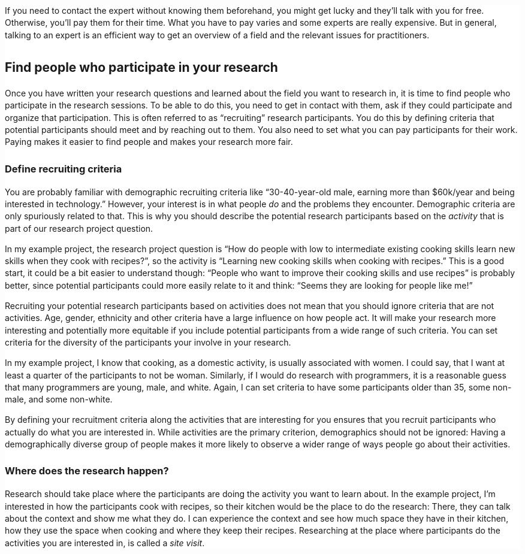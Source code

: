 If you need to contact the expert without knowing them beforehand, you might get lucky and they’ll talk with you for free. Otherwise, you’ll pay them for their time. What you have to pay varies and some experts are really expensive. But in general, talking to an expert is an efficient way to get an overview of a field and the relevant issues for practitioners.

## Find people who participate in your research

Once you have written your research questions and learned about the field you want to research in, it is time to find people who participate in the research sessions. To be able to do this, you need to get in contact with them, ask if they could participate and organize that participation. This is often referred to as “recruiting” research participants. You do this by defining criteria that potential participants should meet and by reaching out to them. You also need to set what you can pay participants for their work. Paying makes it easier to find people and makes your research more fair.

### Define recruiting criteria

You are probably familiar with demographic recruiting criteria like “30-40-year-old male, earning more than $60k/year and being interested in technology.” However, your interest is in what people _do_ and the problems they encounter. Demographic criteria are only spuriously related to that. This is why you should describe the potential research participants based on the _activity_ that is part of our research project question.

In my example project, the research project question is “How do people with low to intermediate existing cooking skills learn new skills when they cook with recipes?”, so the activity is “Learning new cooking skills when cooking with recipes.” This is a good start, it could be a bit easier to understand though: “People who want to improve their cooking skills and use recipes” is probably better, since potential participants could more easily relate to it and think: “Seems they are looking for people like me!”

Recruiting your potential research participants based on activities does not mean that you should ignore criteria that are not activities. Age, gender, ethnicity and other criteria have a large influence on how people act. It will make your research more interesting and potentially more equitable if you include potential participants from a wide range of such criteria. You can set criteria for the diversity of the participants your involve in your research.

In my example project, I know that cooking, as a domestic activity, is usually associated with women. I could say, that I want at least a quarter of the participants to not be woman. Similarly, if I would do research with programmers, it is a reasonable guess that many programmers are young, male, and white. Again, I can set criteria to have some participants older than 35, some non-male, and some non-white.

By defining your recruitment criteria along the activities that are interesting for you ensures that you recruit participants who actually do what you are interested in. While activities are the primary criterion, demographics should not be ignored: Having a demographically diverse group of people makes it more likely to observe a wider range of ways people go about their activities.

### Where does the research happen?

Research should take place where the participants are doing the activity you want to learn about. In the example project, I’m interested in how the participants cook with recipes, so their kitchen would be the place to do the research: There, they can talk about the context and show me what they do. I can experience the context and see how much space they have in their kitchen, how they use the space when cooking and where they keep their recipes. Researching at the place where participants do the activities you are interested in, is called a _site visit_.
